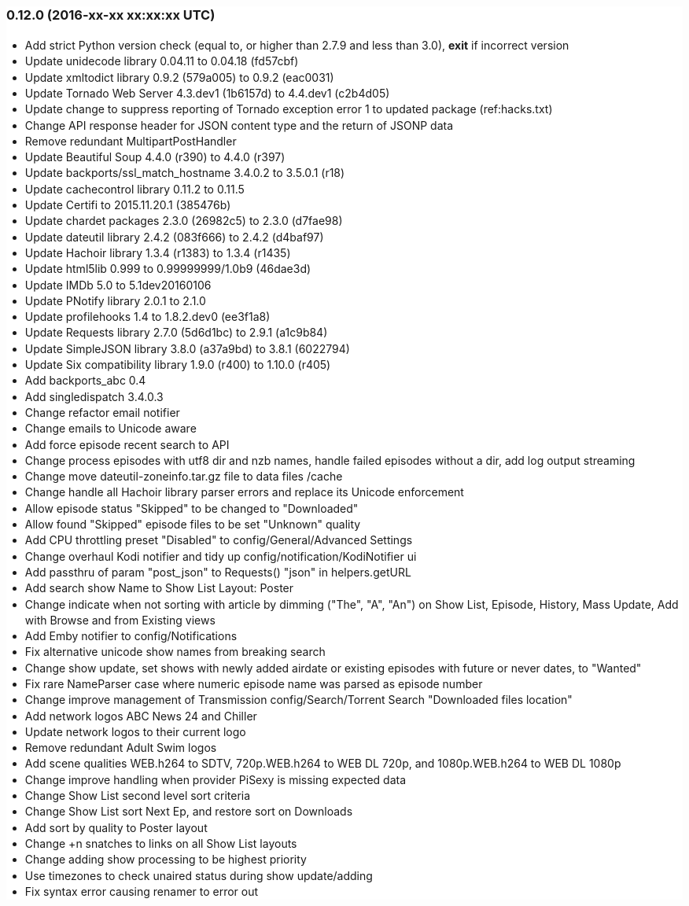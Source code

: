 ﻿### 0.12.0 (2016-xx-xx xx:xx:xx UTC)

* Add strict Python version check (equal to, or higher than 2.7.9 and less than 3.0), **exit** if incorrect version
* Update unidecode library 0.04.11 to 0.04.18 (fd57cbf)
* Update xmltodict library 0.9.2 (579a005) to 0.9.2 (eac0031)
* Update Tornado Web Server 4.3.dev1 (1b6157d) to 4.4.dev1 (c2b4d05)
* Update change to suppress reporting of Tornado exception error 1 to updated package (ref:hacks.txt)
* Change API response header for JSON content type and the return of JSONP data
* Remove redundant MultipartPostHandler
* Update Beautiful Soup 4.4.0 (r390) to 4.4.0 (r397)
* Update backports/ssl_match_hostname 3.4.0.2 to 3.5.0.1 (r18)
* Update cachecontrol library 0.11.2 to 0.11.5
* Update Certifi to 2015.11.20.1 (385476b)
* Update chardet packages 2.3.0 (26982c5) to 2.3.0 (d7fae98)
* Update dateutil library 2.4.2 (083f666) to 2.4.2 (d4baf97)
* Update Hachoir library 1.3.4 (r1383) to 1.3.4 (r1435)
* Update html5lib 0.999 to 0.99999999/1.0b9 (46dae3d)
* Update IMDb 5.0 to 5.1dev20160106
* Update PNotify library 2.0.1 to 2.1.0
* Update profilehooks 1.4 to 1.8.2.dev0 (ee3f1a8)
* Update Requests library 2.7.0 (5d6d1bc) to 2.9.1 (a1c9b84)
* Update SimpleJSON library 3.8.0 (a37a9bd) to 3.8.1 (6022794)
* Update Six compatibility library 1.9.0 (r400) to 1.10.0 (r405)
* Add backports_abc 0.4
* Add singledispatch 3.4.0.3
* Change refactor email notifier
* Change emails to Unicode aware
* Add force episode recent search to API
* Change process episodes with utf8 dir and nzb names, handle failed episodes without a dir, add log output streaming
* Change move dateutil-zoneinfo.tar.gz file to data files /cache
* Change handle all Hachoir library parser errors and replace its Unicode enforcement
* Allow episode status "Skipped" to be changed to "Downloaded"
* Allow found "Skipped" episode files to be set "Unknown" quality
* Add CPU throttling preset "Disabled" to config/General/Advanced Settings
* Change overhaul Kodi notifier and tidy up config/notification/KodiNotifier ui
* Add passthru of param "post_json" to Requests() "json" in helpers.getURL
* Add search show Name to Show List Layout: Poster
* Change indicate when not sorting with article by dimming ("The", "A", "An") on Show List, Episode, History,
  Mass Update, Add with Browse and from Existing views
* Add Emby notifier to config/Notifications
* Fix alternative unicode show names from breaking search
* Change show update, set shows with newly added airdate or existing episodes with future or never dates, to "Wanted"
* Fix rare NameParser case where numeric episode name was parsed as episode number
* Change improve management of Transmission config/Search/Torrent Search "Downloaded files location"
* Add network logos ABC News 24 and Chiller
* Update network logos to their current logo
* Remove redundant Adult Swim logos
* Add scene qualities WEB.h264 to SDTV, 720p.WEB.h264 to WEB DL 720p, and 1080p.WEB.h264 to WEB DL 1080p
* Change improve handling when provider PiSexy is missing expected data
* Change Show List second level sort criteria
* Change Show List sort Next Ep, and restore sort on Downloads
* Add sort by quality to Poster layout
* Change +n snatches to links on all Show List layouts
* Change adding show processing to be highest priority
* Use timezones to check unaired status during show update/adding
* Fix syntax error causing renamer to error out